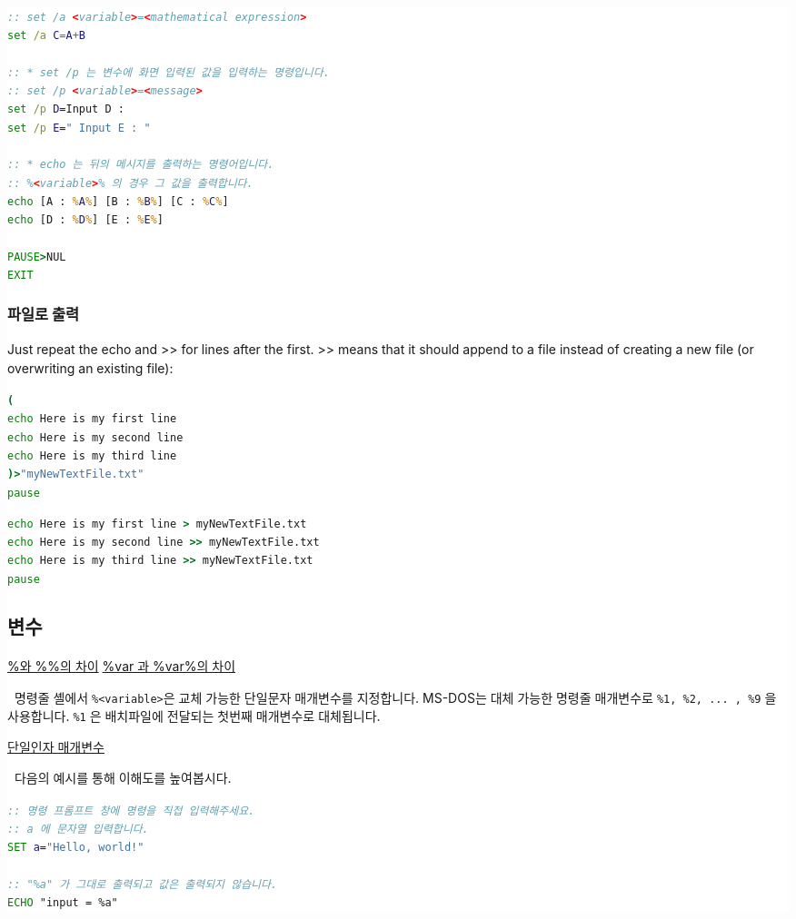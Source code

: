 ```bat
:: set /a <variable>=<mathematical expression>
set /a C=A+B

:: * set /p 는 변수에 화면 입력된 값을 입력하는 명령입니다.
:: set /p <variable>=<message>
set /p D=Input D :
set /p E=" Input E : "

:: * echo 는 뒤의 메시지를 출력하는 명령어입니다.
:: %<variable>% 의 경우 그 값을 출력합니다.
echo [A : %A%] [B : %B%] [C : %C%]
echo [D : %D%] [E : %E%]

PAUSE>NUL
EXIT
```

### 파일로 출력

Just repeat the echo and >> for lines after the first. >> means that it should append to a file instead of creating a new file (or overwriting an existing file):

```bat
(
echo Here is my first line
echo Here is my second line
echo Here is my third line
)>"myNewTextFile.txt"
pause
```

```bat
echo Here is my first line > myNewTextFile.txt
echo Here is my second line >> myNewTextFile.txt
echo Here is my third line >> myNewTextFile.txt
pause
```

## 변수

[%와 %%의 차이](https://www.delftstack.com/ko/howto/batch/difference-between-and-in-batch/)
[%var 과 %var%의 차이](https://stackoverflow.com/questions/15428777/whats-the-difference-between-a-and-variable-variables)

&nbsp; 명령줄 셸에서 `%<variable>`은 교체 가능한 단일문자 매개변수를 지정합니다. MS-DOS는 대체 가능한 명령줄 매개변수로 `%1, %2, ... , %9` 을 사용합니다. `%1` 은 배치파일에 전달되는 첫번째 매개변수로 대체됩니다.

[단일인자 매개변수](https://www.metacode9.com/entry/%EB%B0%B0%EC%B9%98%ED%8C%8C%EC%9D%BC-%EB%AC%B8%EB%B2%95-1-n1-p1)

&nbsp; 다음의 예시를 통해 이해도를 높여봅시다.

```cmd
:: 명령 프롬프트 창에 명령을 직접 입력해주세요.
:: a 에 문자열 입력합니다.
SET a="Hello, world!"

:: "%a" 가 그대로 출력되고 값은 출력되지 않습니다.
ECHO "input = %a"
```
